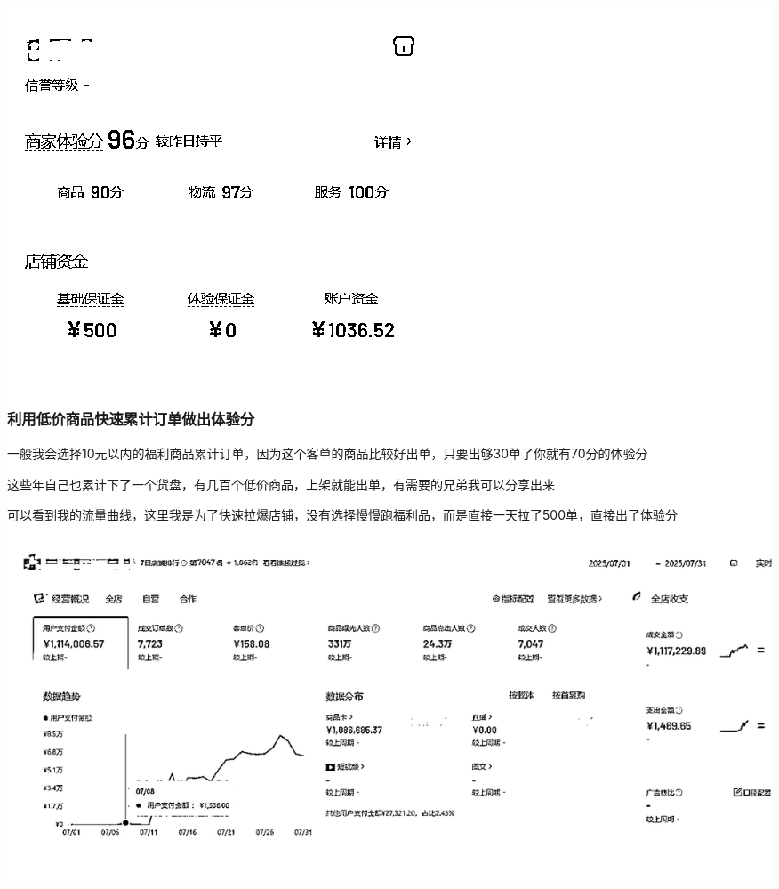 ![](img/f335ec3cab773b85e52241f563b5e764.png)

### 利用低价商品快速累计订单做出体验分

一般我会选择10元以内的福利商品累计订单，因为这个客单的商品比较好出单，只要出够30单了你就有70分的体验分

这些年自己也累计下了一个货盘，有几百个低价商品，上架就能出单，有需要的兄弟我可以分享出来

可以看到我的流量曲线，这里我是为了快速拉爆店铺，没有选择慢慢跑福利品，而是直接一天拉了500单，直接出了体验分

![](img/17d00504822bf0aa59fa5e6a892bd554.png)
